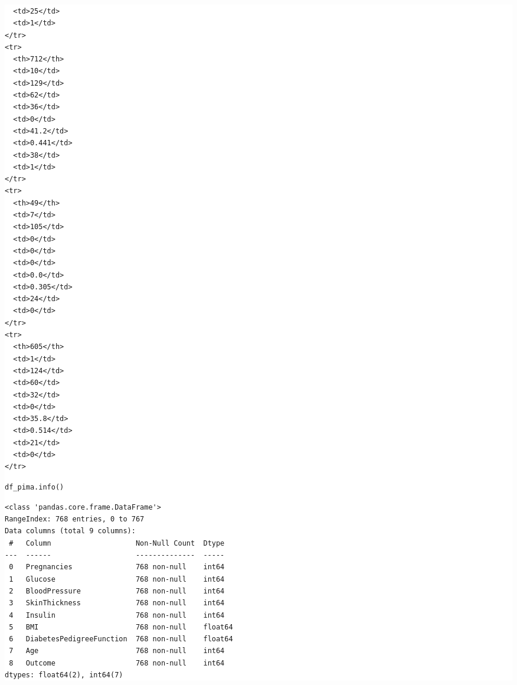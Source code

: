       <td>25</td>
      <td>1</td>
    </tr>
    <tr>
      <th>712</th>
      <td>10</td>
      <td>129</td>
      <td>62</td>
      <td>36</td>
      <td>0</td>
      <td>41.2</td>
      <td>0.441</td>
      <td>38</td>
      <td>1</td>
    </tr>
    <tr>
      <th>49</th>
      <td>7</td>
      <td>105</td>
      <td>0</td>
      <td>0</td>
      <td>0</td>
      <td>0.0</td>
      <td>0.305</td>
      <td>24</td>
      <td>0</td>
    </tr>
    <tr>
      <th>605</th>
      <td>1</td>
      <td>124</td>
      <td>60</td>
      <td>32</td>
      <td>0</td>
      <td>35.8</td>
      <td>0.514</td>
      <td>21</td>
      <td>0</td>
    </tr>
  </tbody>
</table>
</div>




```python
df_pima.info()
```

    <class 'pandas.core.frame.DataFrame'>
    RangeIndex: 768 entries, 0 to 767
    Data columns (total 9 columns):
     #   Column                    Non-Null Count  Dtype  
    ---  ------                    --------------  -----  
     0   Pregnancies               768 non-null    int64  
     1   Glucose                   768 non-null    int64  
     2   BloodPressure             768 non-null    int64  
     3   SkinThickness             768 non-null    int64  
     4   Insulin                   768 non-null    int64  
     5   BMI                       768 non-null    float64
     6   DiabetesPedigreeFunction  768 non-null    float64
     7   Age                       768 non-null    int64  
     8   Outcome                   768 non-null    int64  
    dtypes: float64(2), int64(7)